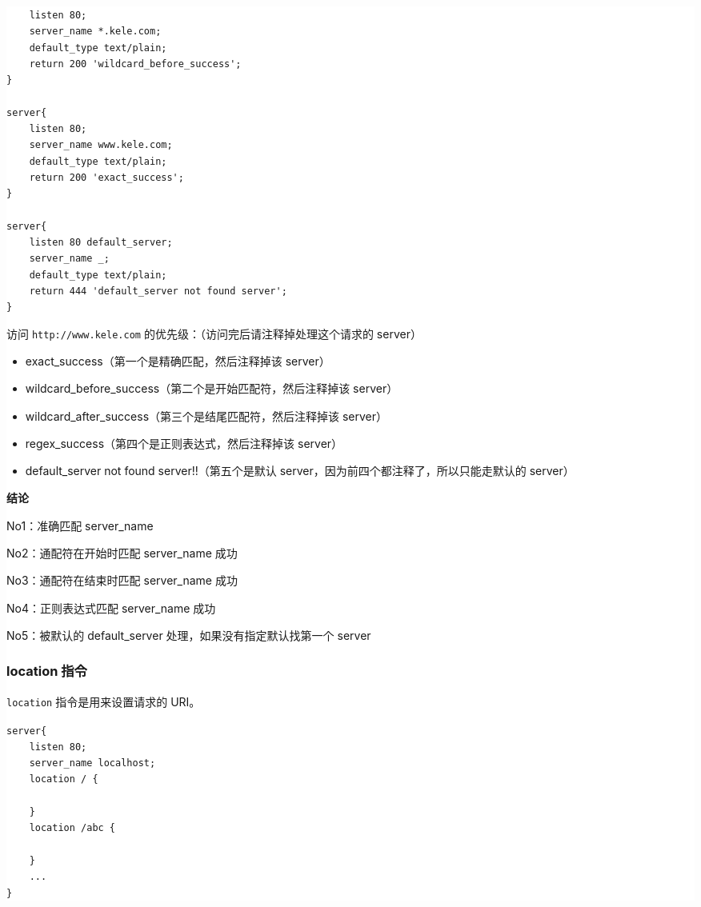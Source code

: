 ```nginx
	listen 80;
	server_name *.kele.com;
	default_type text/plain;
	return 200 'wildcard_before_success';
}

server{
	listen 80;
	server_name www.kele.com;
	default_type text/plain;
	return 200 'exact_success';
}

server{
	listen 80 default_server;
	server_name _;
	default_type text/plain;
	return 444 'default_server not found server';
}
```

访问 `http://www.kele.com` 的优先级：（访问完后请注释掉处理这个请求的 server）

- exact_success（第一个是精确匹配，然后注释掉该 server）

- wildcard_before_success（第二个是开始匹配符，然后注释掉该 server）

- wildcard_after_success（第三个是结尾匹配符，然后注释掉该 server）

- regex_success（第四个是正则表达式，然后注释掉该 server）

- default_server not found server!!（第五个是默认 server，因为前四个都注释了，所以只能走默认的 server）

**结论**

No1：准确匹配 server_name

No2：通配符在开始时匹配 server_name 成功

No3：通配符在结束时匹配 server_name 成功

No4：正则表达式匹配 server_name 成功

No5：被默认的 default_server 处理，如果没有指定默认找第一个 server

### location 指令

`location` 指令是用来设置请求的 URI。

```nginx
server{
	listen 80;
	server_name localhost;
	location / {

	}
	location /abc {

	}
	...
}
```
